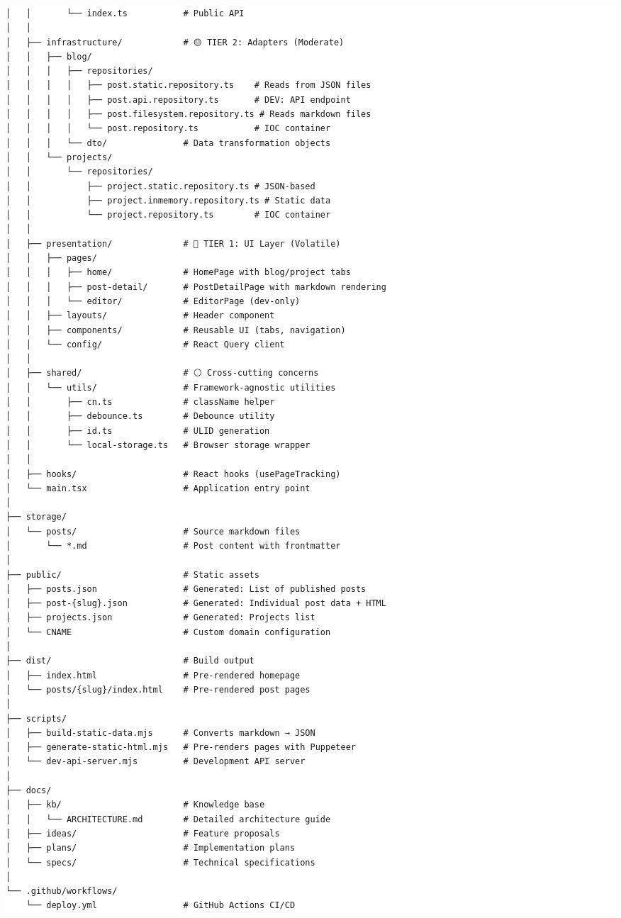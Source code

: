 ```
│   │       └── index.ts           # Public API
│   │
│   ├── infrastructure/            # 🟡 TIER 2: Adapters (Moderate)
│   │   ├── blog/
│   │   │   ├── repositories/
│   │   │   │   ├── post.static.repository.ts    # Reads from JSON files
│   │   │   │   ├── post.api.repository.ts       # DEV: API endpoint
│   │   │   │   ├── post.filesystem.repository.ts # Reads markdown files
│   │   │   │   └── post.repository.ts           # IOC container
│   │   │   └── dto/               # Data transformation objects
│   │   └── projects/
│   │       └── repositories/
│   │           ├── project.static.repository.ts # JSON-based
│   │           ├── project.inmemory.repository.ts # Static data
│   │           └── project.repository.ts        # IOC container
│   │
│   ├── presentation/              # 🔴 TIER 1: UI Layer (Volatile)
│   │   ├── pages/
│   │   │   ├── home/              # HomePage with blog/project tabs
│   │   │   ├── post-detail/       # PostDetailPage with markdown rendering
│   │   │   └── editor/            # EditorPage (dev-only)
│   │   ├── layouts/               # Header component
│   │   ├── components/            # Reusable UI (tabs, navigation)
│   │   └── config/                # React Query client
│   │
│   ├── shared/                    # ⚪ Cross-cutting concerns
│   │   └── utils/                 # Framework-agnostic utilities
│   │       ├── cn.ts              # className helper
│   │       ├── debounce.ts        # Debounce utility
│   │       ├── id.ts              # ULID generation
│   │       └── local-storage.ts   # Browser storage wrapper
│   │
│   ├── hooks/                     # React hooks (usePageTracking)
│   └── main.tsx                   # Application entry point
│
├── storage/
│   └── posts/                     # Source markdown files
│       └── *.md                   # Post content with frontmatter
│
├── public/                        # Static assets
│   ├── posts.json                 # Generated: List of published posts
│   ├── post-{slug}.json           # Generated: Individual post data + HTML
│   ├── projects.json              # Generated: Projects list
│   └── CNAME                      # Custom domain configuration
│
├── dist/                          # Build output
│   ├── index.html                 # Pre-rendered homepage
│   └── posts/{slug}/index.html    # Pre-rendered post pages
│
├── scripts/
│   ├── build-static-data.mjs      # Converts markdown → JSON
│   ├── generate-static-html.mjs   # Pre-renders pages with Puppeteer
│   └── dev-api-server.mjs         # Development API server
│
├── docs/
│   ├── kb/                        # Knowledge base
│   │   └── ARCHITECTURE.md        # Detailed architecture guide
│   ├── ideas/                     # Feature proposals
│   ├── plans/                     # Implementation plans
│   └── specs/                     # Technical specifications
│
└── .github/workflows/
    └── deploy.yml                 # GitHub Actions CI/CD
```